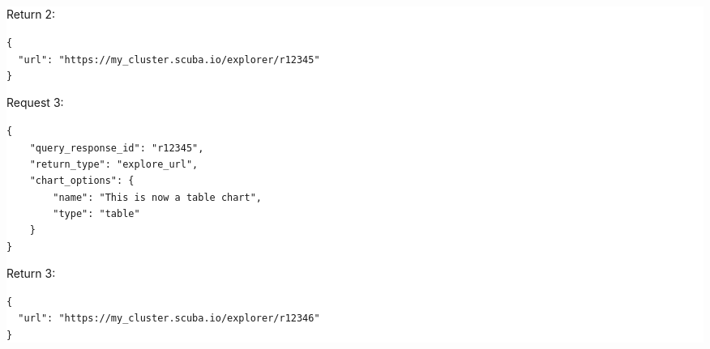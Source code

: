 Return 2:

```
{
  "url": "https://my_cluster.scuba.io/explorer/r12345"
}
```

Request 3:

```
{
	"query_response_id": "r12345",
	"return_type": "explore_url",
	"chart_options": {
		"name": "This is now a table chart",
		"type": "table"
	}
}
```

Return 3:

```
{
  "url": "https://my_cluster.scuba.io/explorer/r12346"
}
```
